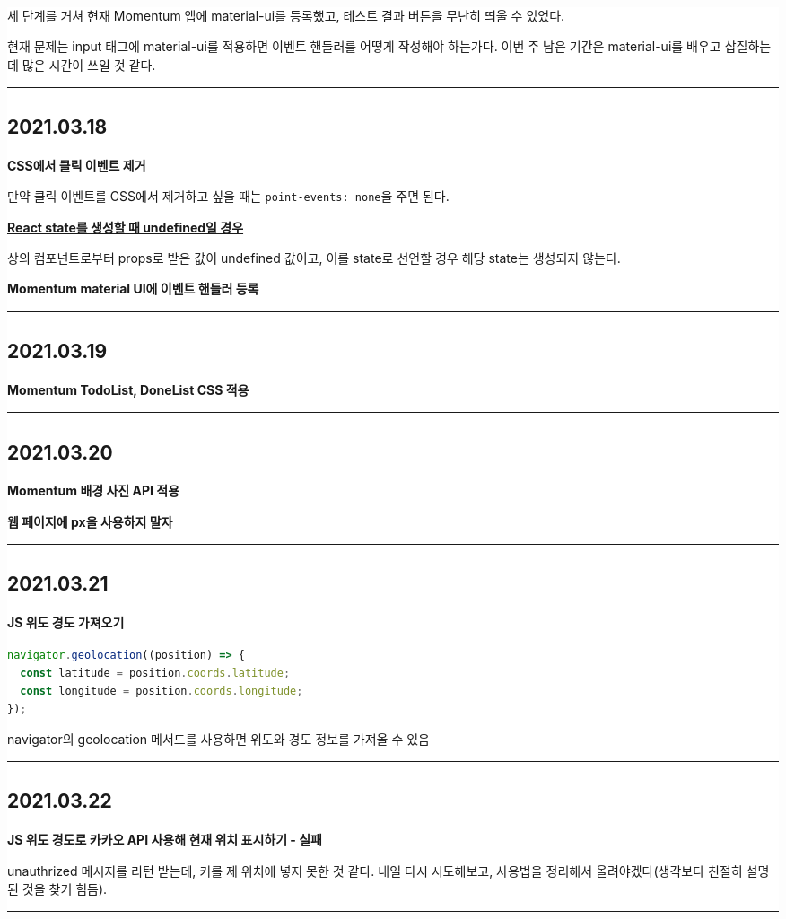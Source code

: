 세 단계를 거쳐 현재 Momentum 앱에 material-ui를 등록했고, 테스트 결과 버튼을 무난히 띄울 수 있었다.

현재 문제는 input 태그에 material-ui를 적용하면 이벤트 핸들러를 어떻게 작성해야 하는가다. 이번 주 남은 기간은 material-ui를 배우고 삽질하는데 많은 시간이 쓰일 것 같다.

<hr>

## 2021.03.18

**CSS에서 클릭 이벤트 제거**

만약 클릭 이벤트를 CSS에서 제거하고 싶을 때는 `point-events: none`을 주면 된다.

**<a href="/react/Experience/state_undefined.md">React state를 생성할 때 undefined일 경우</a>**

상의 컴포넌트로부터 props로 받은 값이 undefined 값이고, 이를 state로 선언할 경우 해당 state는 생성되지 않는다.

**Momentum material UI에 이벤트 핸들러 등록**

<hr>

## 2021.03.19

**Momentum TodoList, DoneList CSS 적용**

<hr>

## 2021.03.20

**Momentum 배경 사진 API 적용**

**웹 페이지에 px을 사용하지 말자**

<hr>

## 2021.03.21

**JS 위도 경도 가져오기**

```javascript
navigator.geolocation((position) => {
  const latitude = position.coords.latitude;
  const longitude = position.coords.longitude;
});
```

navigator의 geolocation 메서드를 사용하면 위도와 경도 정보를 가져올 수 있음

<hr>

## 2021.03.22

**JS 위도 경도로 카카오 API 사용해 현재 위치 표시하기 - 실패**

unauthrized 메시지를 리턴 받는데, 키를 제 위치에 넣지 못한 것 같다. 내일 다시 시도해보고, 사용법을 정리해서 올려야겠다(생각보다 친절히 설명된 것을 찾기 힘듬).

<hr>
